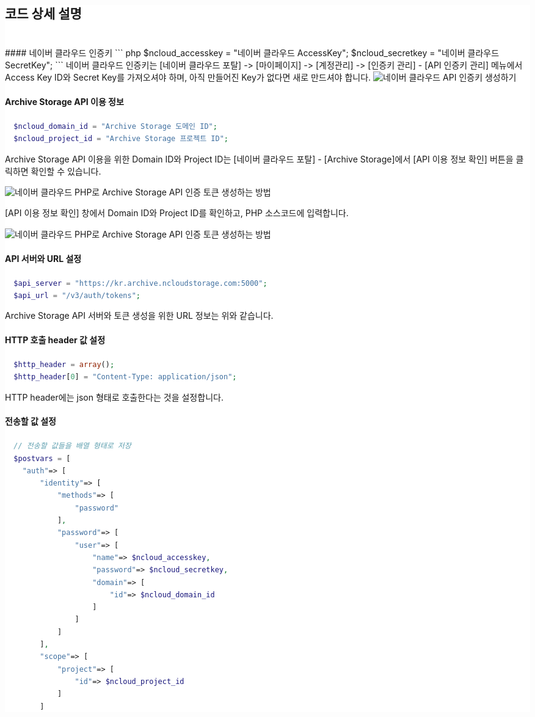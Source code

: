 ## 코드 상세 설명
<br />
#### 네이버 클라우드 인증키
``` php
  $ncloud_accesskey = "네이버 클라우드 AccessKey";
  $ncloud_secretkey = "네이버 클라우드 SecretKey";
```
네이버 클라우드 인증키는 [네이버 클라우드 포탈] -> [마이페이지] -> [계정관리] -> [인증키 관리] - [API 인증키 관리] 메뉴에서 Access Key ID와 Secret Key를 가져오셔야 하며, 아직 만들어진 Key가 없다면 새로 만드셔야 합니다.

<img src="../../images/ncloud_api_auth_key_create.png" alt="네이버 클라우드 API 인증키 생성하기" style="width:770px;align:center">

#### Archive Storage API 이용 정보
``` php
  $ncloud_domain_id = "Archive Storage 도메인 ID";
  $ncloud_project_id = "Archive Storage 프로젝트 ID";
```
Archive Storage API 이용을 위한 Domain ID와 Project ID는 [네이버 클라우드 포탈] - [Archive Storage]에서 [API 이용 정보 확인] 버튼을 클릭하면 확인할 수 있습니다.

<img src="../../images/ncloud_storage_archive_storage_api_access_token_create_01.png" alt="네이버 클라우드 PHP로 Archive Storage API 인증 토큰 생성하는 방법" style="width:770px;align:center">

[API 이용 정보 확인] 창에서 Domain ID와 Project ID를 확인하고, PHP 소스코드에 입력합니다.

<img src="../../images/ncloud_storage_archive_storage_api_access_token_create_02.png" alt="네이버 클라우드 PHP로 Archive Storage API 인증 토큰 생성하는 방법" style="width:500px;align:center">

#### API 서버와 URL 설정
``` php
  $api_server = "https://kr.archive.ncloudstorage.com:5000";
  $api_url = "/v3/auth/tokens";
```
Archive Storage API 서버와 토큰 생성을 위한 URL 정보는 위와 같습니다.

#### HTTP 호출 header 값 설정
``` php
  $http_header = array();
  $http_header[0] = "Content-Type: application/json";
```
HTTP header에는 json 형태로 호출한다는 것을 설정합니다.

#### 전송할 값 설정
``` php
  // 전송할 값들을 배열 형태로 저장
  $postvars = [
  	"auth"=> [
  		"identity"=> [
  			"methods"=> [
  				"password"
  			],
  			"password"=> [
  				"user"=> [
  					"name"=> $ncloud_accesskey,
  					"password"=> $ncloud_secretkey,
  					"domain"=> [
  						"id"=> $ncloud_domain_id
  					]
  				]
  			]
  		],
  		"scope"=> [
  			"project"=> [
  				"id"=> $ncloud_project_id
  			]
  		]
```